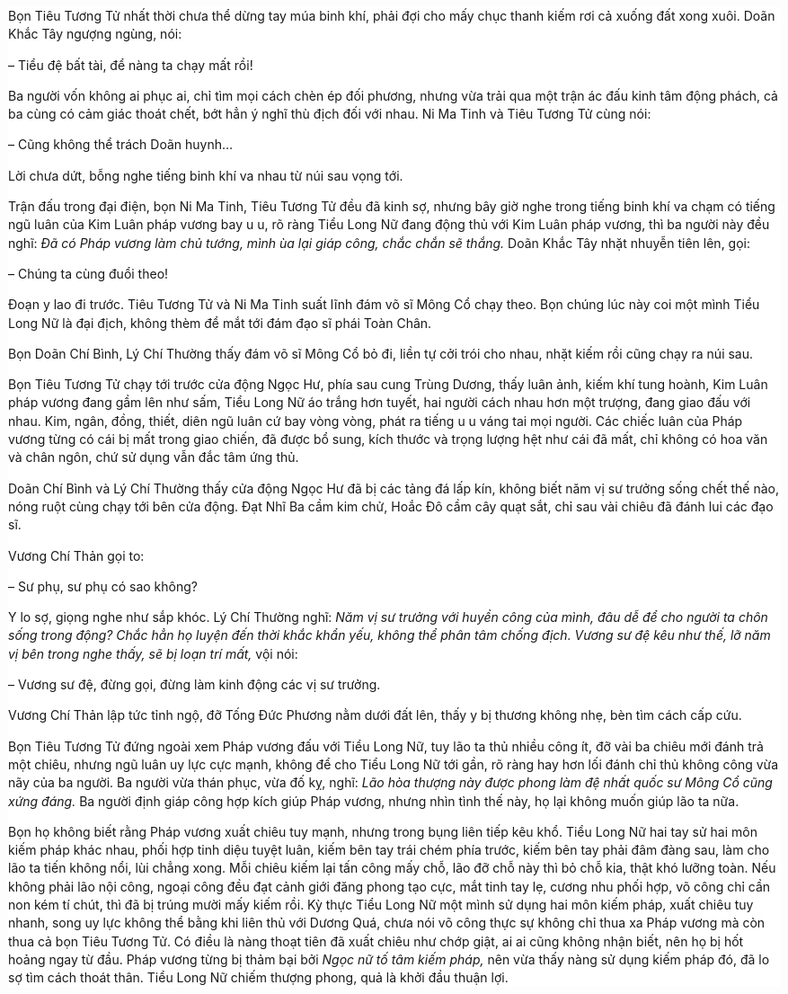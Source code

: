 Bọn Tiêu Tương Tử nhất thời chưa thể dừng tay múa binh khí, phải đợi cho mấy chục thanh kiếm rơi cả xuống đất xong xuôi. Doãn Khắc Tây ngượng ngùng, nói:

– Tiểu đệ bất tài, để nàng ta chạy mất rồi!

Ba người vốn không ai phục ai, chỉ tìm mọi cách chèn ép đối phương, nhưng vừa trải qua một trận ác đấu kinh tâm động phách, cả ba cùng có cảm giác thoát chết, bớt hẳn ý nghĩ thù địch đối với nhau. Ni Ma Tinh và Tiêu Tương Tử cùng nói:

– Cũng không thể trách Doãn huynh…

Lời chưa dứt, bỗng nghe tiếng binh khí va nhau từ núi sau vọng tới.

Trận đấu trong đại điện, bọn Ni Ma Tinh, Tiêu Tương Tử đều đã kinh sợ, nhưng bây giờ nghe trong tiếng binh khí va chạm có tiếng ngũ luân của Kim Luân pháp vương bay u u, rõ ràng Tiểu Long Nữ đang động thủ với Kim Luân pháp vương, thì ba người này đều nghĩ: _Đã có Pháp vương làm chủ tướng, mình ùa lại giáp công, chắc chắn sẽ thắng._ Doãn Khắc Tây nhặt nhuyễn tiên lên, gọi:

– Chúng ta cùng đuổi theo!

Đoạn y lao đi trước. Tiêu Tương Tử và Ni Ma Tinh suất lĩnh đám võ sĩ Mông Cổ chạy theo. Bọn chúng lúc này coi một mình Tiểu Long Nữ là đại địch, không thèm để mắt tới đám đạo sĩ phái Toàn Chân.

Bọn Doãn Chí Bình, Lý Chí Thường thấy đám võ sĩ Mông Cổ bỏ đi, liền tự cởi trói cho nhau, nhặt kiếm rồi cũng chạy ra núi sau.

Bọn Tiêu Tương Tử chạy tới trước cửa động Ngọc Hư, phía sau cung Trùng Dương, thấy luân ảnh, kiếm khí tung hoành, Kim Luân pháp vương đang gầm lên như sấm, Tiểu Long Nữ áo trắng hơn tuyết, hai người cách nhau hơn một trượng, đang giao đấu với nhau. Kim, ngân, đồng, thiết, diên ngũ luân cứ bay vòng vòng, phát ra tiếng u u váng tai mọi người. Các chiếc luân của Pháp vương từng có cái bị mất trong giao chiến, đã được bổ sung, kích thước và trọng lượng hệt như cái đã mất, chỉ không có hoa văn và chân ngôn, chứ sử dụng vẫn đắc tâm ứng thủ.

Doãn Chí Bình và Lý Chí Thường thấy cửa động Ngọc Hư đã bị các tảng đá lấp kín, không biết năm vị sư trưởng sống chết thế nào, nóng ruột cùng chạy tới bên cửa động. Đạt Nhĩ Ba cầm kim chử, Hoắc Đô cầm cây quạt sắt, chỉ sau vài chiêu đã đánh lui các đạo sĩ.

Vương Chí Thản gọi to:

– Sư phụ, sư phụ có sao không?

Y lo sợ, giọng nghe như sắp khóc. Lý Chí Thường nghĩ: _Năm vị sư trưởng với huyền công của mình, đâu dễ để cho người ta chôn sống trong động? Chắc hẳn họ luyện đến thời khắc khẩn yếu, không thể phân tâm chống địch. Vương sư đệ kêu như thế, lỡ năm vị bên trong nghe thấy, sẽ bị loạn trí mất,_ vội nói:

– Vương sư đệ, đừng gọi, đừng làm kinh động các vị sư trưởng.

Vương Chí Thản lập tức tỉnh ngộ, đỡ Tống Đức Phương nằm dưới đất lên, thấy y bị thương không nhẹ, bèn tìm cách cấp cứu.

Bọn Tiêu Tương Tử đứng ngoài xem Pháp vương đấu với Tiểu Long Nữ, tuy lão ta thủ nhiều công ít, đỡ vài ba chiêu mới đánh trả một chiêu, nhưng ngũ luân uy lực cực mạnh, không để cho Tiểu Long Nữ tới gần, rõ ràng hay hơn lối đánh chỉ thủ không công vừa nãy của ba người. Ba người vừa thán phục, vừa đố kỵ, nghĩ: _Lão hòa thượng này được phong làm đệ nhất quốc sư Mông Cổ cũng xứng đáng._ Ba người định giáp công hợp kích giúp Pháp vương, nhưng nhìn tình thế này, họ lại không muốn giúp lão ta nữa.

Bọn họ không biết rằng Pháp vương xuất chiêu tuy mạnh, nhưng trong bụng liên tiếp kêu khổ. Tiểu Long Nữ hai tay sử hai môn kiếm pháp khác nhau, phối hợp tinh diệu tuyệt luân, kiếm bên tay trái chém phía trước, kiếm bên tay phải đâm đàng sau, làm cho lão ta tiến không nổi, lùi chẳng xong. Mỗi chiêu kiếm lại tấn công mấy chỗ, lão đỡ chỗ này thì bỏ chỗ kia, thật khó lưỡng toàn. Nếu không phải lão nội công, ngoại công đều đạt cảnh giới đăng phong tạo cực, mắt tinh tay lẹ, cương nhu phối hợp, võ công chỉ cần non kém tí chút, thì đã bị trúng mười mấy kiếm rồi. Kỳ thực Tiểu Long Nữ một mình sử dụng hai môn kiếm pháp, xuất chiêu tuy nhanh, song uy lực không thể bằng khi liên thủ với Dương Quá, chưa nói võ công thực sự không chỉ thua xa Pháp vương mà còn thua cả bọn Tiêu Tương Tử. Có điều là nàng thoạt tiên đã xuất chiêu như chớp giật, ai ai cũng không nhận biết, nên họ bị hốt hoảng ngay từ đầu. Pháp vương từng bị thảm bại bởi _Ngọc nữ tố tâm kiếm pháp,_ nên vừa thấy nàng sử dụng kiếm pháp đó, đã lo sợ tìm cách thoát thân. Tiểu Long Nữ chiếm thượng phong, quả là khởi đầu thuận lợi.
